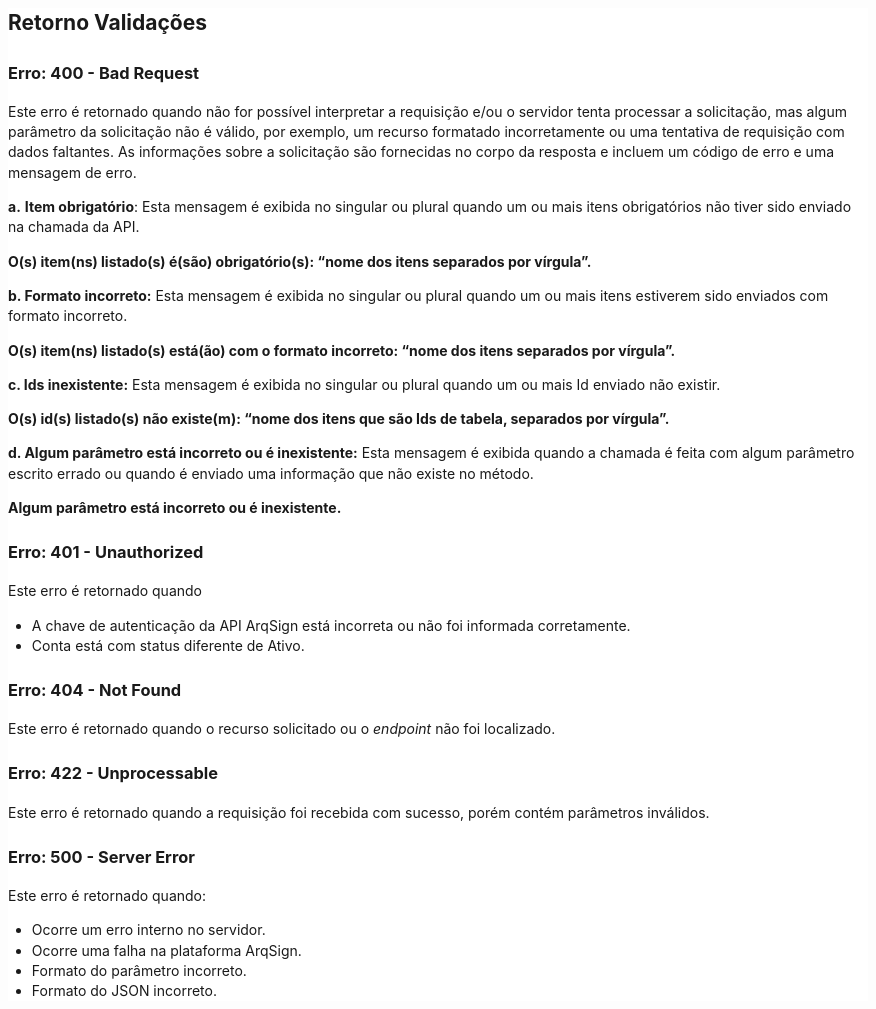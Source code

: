 

## Retorno Validações

### Erro: 400 - Bad Request

Este erro é retornado quando não for possível interpretar a requisição e/ou o servidor tenta processar a solicitação, mas algum parâmetro da solicitação não é válido, por exemplo, um recurso formatado incorretamente ou uma tentativa de requisição com dados faltantes. As informações sobre a solicitação são fornecidas no corpo da resposta e incluem um código de erro e uma mensagem de erro.

**a.** **Item obrigatório**: Esta mensagem é exibida no singular ou plural quando um ou mais itens obrigatórios não tiver sido enviado na chamada da API.

**O(s) item(ns) listado(s) é(são) obrigatório(s): “nome dos itens separados por vírgula”.**

**b. Formato incorreto:** Esta mensagem é exibida no singular ou plural quando um ou mais itens estiverem sido enviados com formato incorreto.

&#x20;**O(s) item(ns) listado(s) está(ão) com o formato incorreto: “nome dos itens separados por vírgula”.**

**c. Ids inexistente:** Esta mensagem é exibida no singular ou plural quando um ou mais Id enviado não existir.

&#x20;**O(s) id(s) listado(s) não existe(m): “nome dos itens que são Ids de tabela, separados por vírgula”.**

**d. Algum parâmetro está incorreto ou é inexistente:** Esta mensagem é exibida quando a chamada é feita com algum parâmetro escrito errado ou quando é enviado uma informação que não existe no método.

**Algum parâmetro está incorreto ou é inexistente.**

### Erro:  401 - Unauthorized

Este erro é retornado quando

* A chave de autenticação da API ArqSign está incorreta ou não foi informada corretamente.
* Conta está com status diferente de Ativo.

### Erro: 404 - Not Found

Este erro é retornado quando o recurso solicitado ou o _endpoint_ não foi localizado.

### Erro: 422 - Unprocessable

Este erro é retornado quando a requisição foi recebida com sucesso, porém contém parâmetros inválidos.

### Erro: 500 - Server Error

Este erro é retornado quando:

* Ocorre um erro interno no servidor.
* Ocorre uma falha na plataforma ArqSign.
* Formato do parâmetro incorreto.        &#x20;
* Formato do JSON incorreto.
